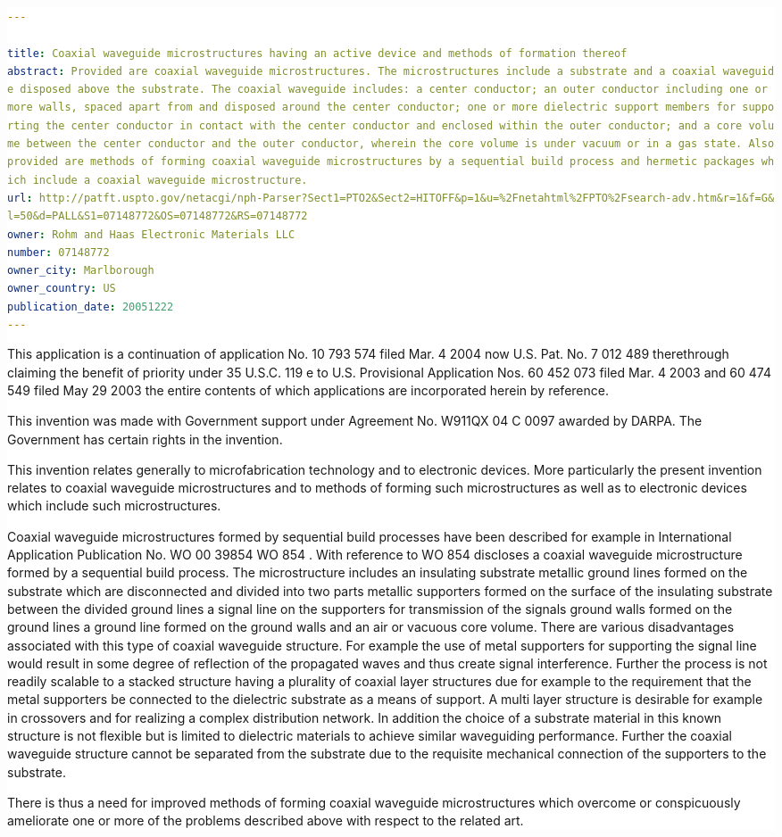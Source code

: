 ```yaml
---

title: Coaxial waveguide microstructures having an active device and methods of formation thereof
abstract: Provided are coaxial waveguide microstructures. The microstructures include a substrate and a coaxial waveguide disposed above the substrate. The coaxial waveguide includes: a center conductor; an outer conductor including one or more walls, spaced apart from and disposed around the center conductor; one or more dielectric support members for supporting the center conductor in contact with the center conductor and enclosed within the outer conductor; and a core volume between the center conductor and the outer conductor, wherein the core volume is under vacuum or in a gas state. Also provided are methods of forming coaxial waveguide microstructures by a sequential build process and hermetic packages which include a coaxial waveguide microstructure.
url: http://patft.uspto.gov/netacgi/nph-Parser?Sect1=PTO2&Sect2=HITOFF&p=1&u=%2Fnetahtml%2FPTO%2Fsearch-adv.htm&r=1&f=G&l=50&d=PALL&S1=07148772&OS=07148772&RS=07148772
owner: Rohm and Haas Electronic Materials LLC
number: 07148772
owner_city: Marlborough
owner_country: US
publication_date: 20051222
---
```

This application is a continuation of application No. 10 793 574 filed Mar. 4 2004 now U.S. Pat. No. 7 012 489 therethrough claiming the benefit of priority under 35 U.S.C. 119 e to U.S. Provisional Application Nos. 60 452 073 filed Mar. 4 2003 and 60 474 549 filed May 29 2003 the entire contents of which applications are incorporated herein by reference.

This invention was made with Government support under Agreement No. W911QX 04 C 0097 awarded by DARPA. The Government has certain rights in the invention.

This invention relates generally to microfabrication technology and to electronic devices. More particularly the present invention relates to coaxial waveguide microstructures and to methods of forming such microstructures as well as to electronic devices which include such microstructures.

Coaxial waveguide microstructures formed by sequential build processes have been described for example in International Application Publication No. WO 00 39854 WO 854 . With reference to WO 854 discloses a coaxial waveguide microstructure formed by a sequential build process. The microstructure includes an insulating substrate metallic ground lines formed on the substrate which are disconnected and divided into two parts metallic supporters formed on the surface of the insulating substrate between the divided ground lines a signal line on the supporters for transmission of the signals ground walls formed on the ground lines a ground line formed on the ground walls and an air or vacuous core volume. There are various disadvantages associated with this type of coaxial waveguide structure. For example the use of metal supporters for supporting the signal line would result in some degree of reflection of the propagated waves and thus create signal interference. Further the process is not readily scalable to a stacked structure having a plurality of coaxial layer structures due for example to the requirement that the metal supporters be connected to the dielectric substrate as a means of support. A multi layer structure is desirable for example in crossovers and for realizing a complex distribution network. In addition the choice of a substrate material in this known structure is not flexible but is limited to dielectric materials to achieve similar waveguiding performance. Further the coaxial waveguide structure cannot be separated from the substrate due to the requisite mechanical connection of the supporters to the substrate.

There is thus a need for improved methods of forming coaxial waveguide microstructures which overcome or conspicuously ameliorate one or more of the problems described above with respect to the related art.
